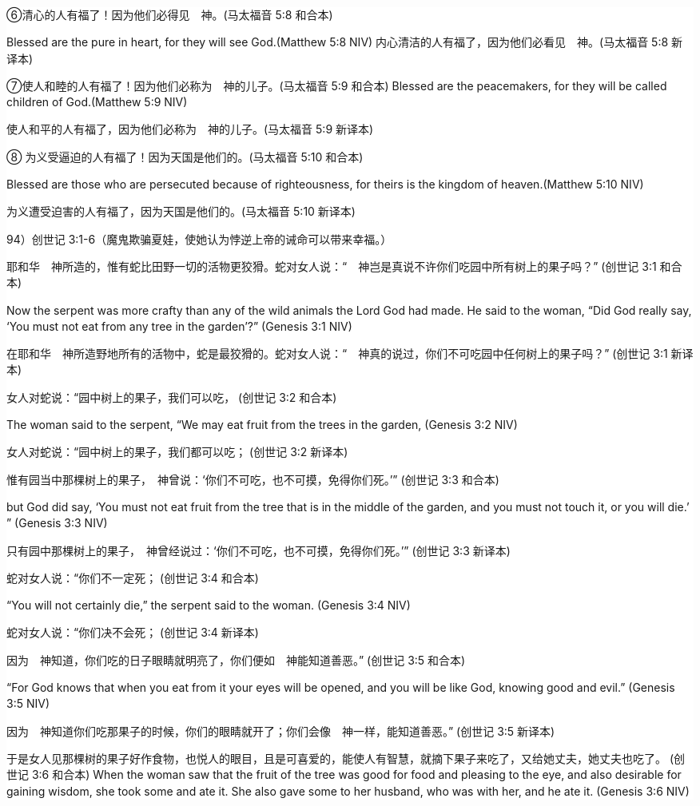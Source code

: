 
⑥清心的人有福了！因为他们必得见　神。(马太福音 5:8 和合本)

Blessed are the pure in heart, for they will see God.(Matthew 5:8 NIV)
内心清洁的人有福了，因为他们必看见　神。(马太福音 5:8 新译本)


⑦使人和睦的人有福了！因为他们必称为　神的儿子。(马太福音 5:9 和合本)
Blessed are the peacemakers, for they will be called children of God.(Matthew 5:9 NIV)

使人和平的人有福了，因为他们必称为　神的儿子。(马太福音 5:9 新译本)

⑧
为义受逼迫的人有福了！因为天国是他们的。(马太福音 5:10 和合本)

Blessed are those who are persecuted because of righteousness, for theirs is the kingdom of heaven.(Matthew 5:10 NIV)

为义遭受迫害的人有福了，因为天国是他们的。(马太福音 5:10 新译本)

94）创世记 3:1-6（魔鬼欺骗夏娃，使她认为悖逆上帝的诫命可以带来幸福。）

耶和华　神所造的，惟有蛇比田野一切的活物更狡猾。蛇对女人说：“　神岂是真说不许你们吃园中所有树上的果子吗？” (创世记 3:1 和合本)

Now the serpent was more crafty than any of the wild animals the Lord God had made. He said to the woman, “Did God really say, ‘You must not eat from any tree in the garden’?” (Genesis 3:1 NIV)

在耶和华　神所造野地所有的活物中，蛇是最狡猾的。蛇对女人说：“　神真的说过，你们不可吃园中任何树上的果子吗？” (创世记 3:1 新译本)


女人对蛇说：“园中树上的果子，我们可以吃， (创世记 3:2 和合本)

The woman said to the serpent, “We may eat fruit from the trees in the garden, (Genesis 3:2 NIV)

女人对蛇说：“园中树上的果子，我们都可以吃； (创世记 3:2 新译本)


惟有园当中那棵树上的果子，　神曾说：‘你们不可吃，也不可摸，免得你们死。’” (创世记 3:3 和合本)

but God did say, ‘You must not eat fruit from the tree that is in the middle of the garden, and you must not touch it, or you will die.’ ” (Genesis 3:3 NIV)

只有园中那棵树上的果子，　神曾经说过：‘你们不可吃，也不可摸，免得你们死。’” (创世记 3:3 新译本)


蛇对女人说：“你们不一定死； (创世记 3:4 和合本)

“You will not certainly die,” the serpent said to the woman. (Genesis 3:4 NIV)

蛇对女人说：“你们决不会死； (创世记 3:4 新译本)


因为　神知道，你们吃的日子眼睛就明亮了，你们便如　神能知道善恶。” (创世记 3:5 和合本)

“For God knows that when you eat from it your eyes will be opened, and you will be like God, knowing good and evil.” (Genesis 3:5 NIV)

因为　神知道你们吃那果子的时候，你们的眼睛就开了；你们会像　神一样，能知道善恶。” (创世记 3:5 新译本)


于是女人见那棵树的果子好作食物，也悦人的眼目，且是可喜爱的，能使人有智慧，就摘下果子来吃了，又给她丈夫，她丈夫也吃了。 (创世记 3:6 和合本)
When the woman saw that the fruit of the tree was good for food and pleasing to the eye, and also desirable for gaining wisdom, she took some and ate it. She also gave some to her husband, who was with her, and he ate it. (Genesis 3:6 NIV)
